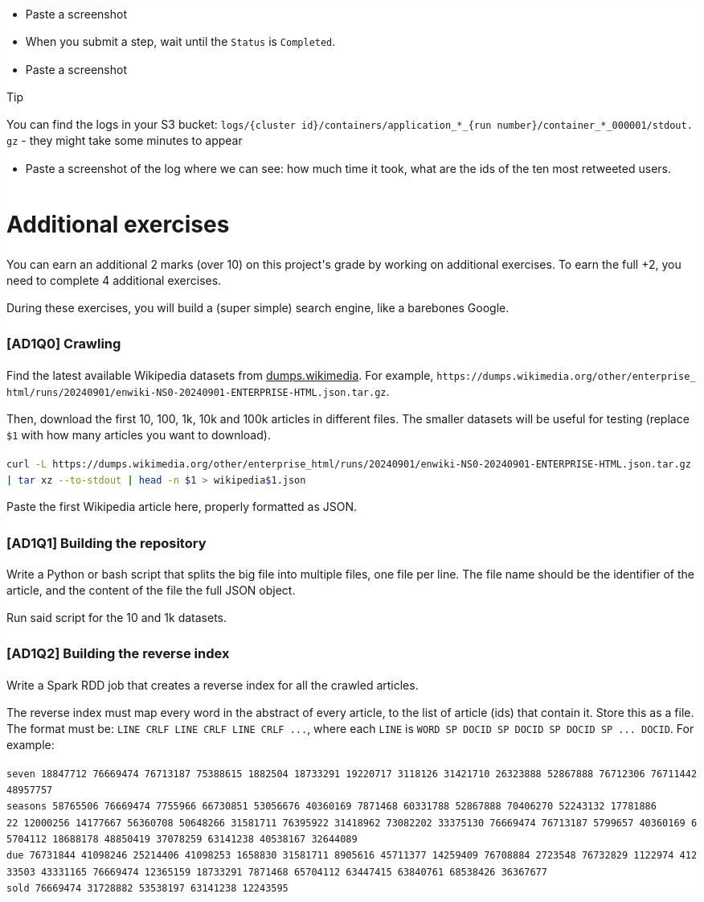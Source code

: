 - Paste a screenshot

- When you submit a step, wait until the `Status` is `Completed`. 

- Paste a screenshot

> [!TIP]
> You can find the logs in your S3 bucket: `logs/{cluster id}/containers/application_*_{run number}/container_*_000001/stdout.gz` - they might take some minutes to appear

- Paste a screenshot of the log where we can see: how much time it took, what are the ids of the ten most retweeted users.


# Additional exercises

You can earn an additional 2 marks (over 10) on this project's grade by working on additional exercises. To earn the full +2, you need to complete 4 additional exercises. 

During these exercises, you will build a (super simple) search engine, like a barebones Google.

### [AD1Q0] Crawling

Find the latest available Wikipedia datasets from [dumps.wikimedia](https://dumps.wikimedia.org/other/enterprise_html/runs/). For example, `https://dumps.wikimedia.org/other/enterprise_html/runs/20240901/enwiki-NS0-20240901-ENTERPRISE-HTML.json.tar.gz`.

Then, download the first 10, 100, 1k, 10k and 100k articles in different files. The smaller datasets will be useful for testing (replace `$1` with how many articles you want to download).

```zsh
curl -L https://dumps.wikimedia.org/other/enterprise_html/runs/20240901/enwiki-NS0-20240901-ENTERPRISE-HTML.json.tar.gz | tar xz --to-stdout | head -n $1 > wikipedia$1.json
```

Paste the first Wikipedia article here, properly formatted as JSON.

### [AD1Q1] Building the repository

Write a Python or bash script that splits the big file into multiple files, one file per line. The file name should be the identifier of the article, and the content of the file the full JSON object.

Run said script for the 10 and 1k datasets.


### [AD1Q2] Building the reverse index

Write a Spark RDD job that creates a reverse index for all the crawled articles.

The reverse index must map every word in the abstract of every article, to the list of article (ids) that contain it. Store this as a file. The format must be: `LINE CRLF LINE CRLF LINE CRLF ...`, where each `LINE` is `WORD SP DOCID SP DOCID SP DOCID SP ... DOCID`. For example:

```
seven 18847712 76669474 76713187 75388615 1882504 18733291 19220717 3118126 31421710 26323888 52867888 76712306 76711442 48957757
seasons 58765506 76669474 7755966 66730851 53056676 40360169 7871468 60331788 52867888 70406270 52243132 17781886
22 12000256 14177667 56360708 50648266 31581711 76395922 31418962 73082202 33375130 76669474 76713187 5799657 40360169 65704112 18688178 48850419 37078259 63141238 40538167 32644089
due 76731844 41098246 25214406 41098253 1658830 31581711 8905616 45711377 14259409 76708884 2723548 76732829 1122974 41233503 43331165 76669474 12365159 18733291 7871468 65704112 63447415 63840761 68538426 36367677
sold 76669474 31728882 53538197 63141238 12243595
```
